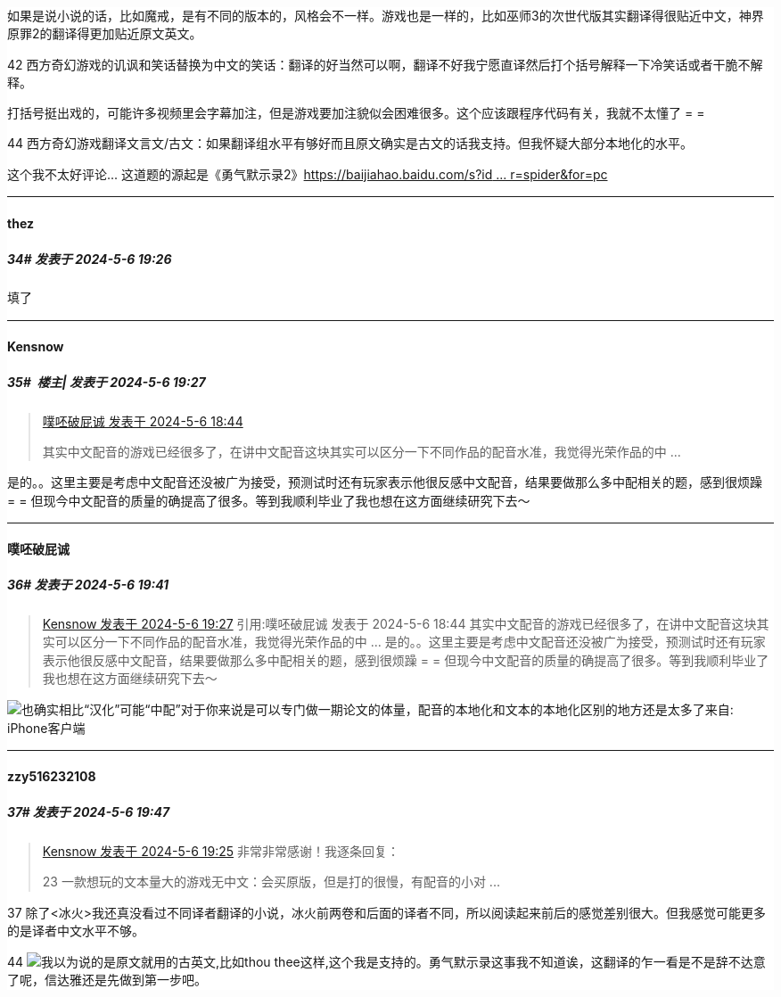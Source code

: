 如果是说小说的话，比如魔戒，是有不同的版本的，风格会不一样。游戏也是一样的，比如巫师3的次世代版其实翻译得很贴近中文，神界原罪2的翻译得更加贴近原文英文。

42 西方奇幻游戏的讥讽和笑话替换为中文的笑话：翻译的好当然可以啊，翻译不好我宁愿直译然后打个括号解释一下冷笑话或者干脆不解释。

打括号挺出戏的，可能许多视频里会字幕加注，但是游戏要加注貌似会困难很多。这个应该跟程序代码有关，我就不太懂了 = =

44 西方奇幻游戏翻译文言文/古文：如果翻译组水平有够好而且原文确实是古文的话我支持。但我怀疑大部分本地化的水平。

这个我不太好评论... 这道题的源起是《勇气默示录2》[https://baijiahao.baidu.com/s?id ... r=spider&amp;for=pc](https://baijiahao.baidu.com/s?id=1693198816734231826&amp;wfr=spider&amp;for=pc)

*****

####  thez  
##### 34#       发表于 2024-5-6 19:26

填了

*****

####  Kensnow  
##### 35#         楼主| 发表于 2024-5-6 19:27

<blockquote><a href="httphttps://bbs.saraba1st.com/2b/forum.php?mod=redirect&amp;goto=findpost&amp;pid=64830330&amp;ptid=2182717" target="_blank">噗呸破屁诚 发表于 2024-5-6 18:44</a>

其实中文配音的游戏已经很多了，在讲中文配音这块其实可以区分一下不同作品的配音水准，我觉得光荣作品的中 ...</blockquote>
是的。。这里主要是考虑中文配音还没被广为接受，预测试时还有玩家表示他很反感中文配音，结果要做那么多中配相关的题，感到很烦躁 = = 但现今中文配音的质量的确提高了很多。等到我顺利毕业了我也想在这方面继续研究下去～

*****

####  噗呸破屁诚  
##### 36#       发表于 2024-5-6 19:41

<blockquote><a href="httphttps://bbs.saraba1st.com/2b/forum.php?mod=redirect&amp;goto=findpost&amp;pid=64830760&amp;ptid=2182717" target="_blank"> Kensnow 发表于 2024-5-6 19:27</a> 引用:噗呸破屁诚 发表于 2024-5-6 18:44 其实中文配音的游戏已经很多了，在讲中文配音这块其实可以区分一下不同作品的配音水准，我觉得光荣作品的中 ... 是的。。这里主要是考虑中文配音还没被广为接受，预测试时还有玩家表示他很反感中文配音，结果要做那么多中配相关的题，感到很烦躁 = = 但现今中文配音的质量的确提高了很多。等到我顺利毕业了我也想在这方面继续研究下去～ </blockquote>
<img src="https://static.saraba1st.com/image/smiley/face2017/068.png" referrerpolicy="no-referrer">也确实相比“汉化”可能“中配”对于你来说是可以专门做一期论文的体量，配音的本地化和文本的本地化区别的地方还是太多了来自: iPhone客户端

*****

####  zzy516232108  
##### 37#       发表于 2024-5-6 19:47

<blockquote><a href="httphttps://bbs.saraba1st.com/2b/forum.php?mod=redirect&amp;goto=findpost&amp;pid=64830740&amp;ptid=2182717" target="_blank">Kensnow 发表于 2024-5-6 19:25</a>
非常非常感谢！我逐条回复：

23 一款想玩的文本量大的游戏无中文：会买原版，但是打的很慢，有配音的小对 ...</blockquote>
37 除了&lt;冰火&gt;我还真没看过不同译者翻译的小说，冰火前两卷和后面的译者不同，所以阅读起来前后的感觉差别很大。但我感觉可能更多的是译者中文水平不够。

44 <img src="https://static.saraba1st.com/image/smiley/face2017/001.png" referrerpolicy="no-referrer">我以为说的是原文就用的古英文,比如thou thee这样,这个我是支持的。勇气默示录这事我不知道诶，这翻译的乍一看是不是辞不达意了呢，信达雅还是先做到第一步吧。
